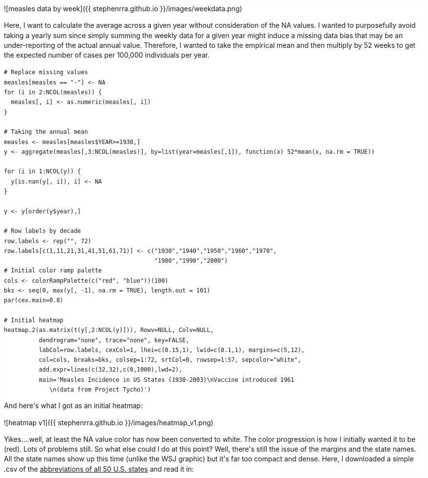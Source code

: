 ![measles data by week]({{ stephenrra.github.io }}/images/weekdata.png)

Here, I want to calculate the average across a given year without consideration of the NA values. I wanted to purposefully avoid taking a yearly sum since simply summing the weekly data for a given year might induce a missing data bias that may be an under-reporting of the actual annual value. Therefore, I wanted to take the empirical mean and then multiply by 52 weeks to get the expected number of cases per 100,000 individuals per year.

```{r}
# Replace missing values 
measles[measles == "-"] <- NA
for (i in 2:NCOL(measles)) {
  measles[, i] <- as.numeric(measles[, i])
}

# Taking the annual mean 
measles <- measles[measles$YEAR>=1930,]
y <- aggregate(measles[,3:NCOL(measles)], by=list(year=measles[,1]), function(x) 52*mean(x, na.rm = TRUE))

for (i in 1:NCOL(y)) {
  y[is.nan(y[, i]), i] <- NA
}

y <- y[order(y$year),]

# Row labels by decade
row.labels <- rep("", 72)
row.labels[c(1,11,21,31,41,51,61,71)] <- c("1930","1940","1950","1960","1970",
                                           "1980","1990","2000")
# Initial color ramp palette 
cols <- colorRampPalette(c("red", "blue"))(100)
bks <- seq(0, max(y[, -1], na.rm = TRUE), length.out = 101)
par(cex.main=0.8)

# Initial heatmap
heatmap.2(as.matrix(t(y[,2:NCOL(y)])), Rowv=NULL, Colv=NULL, 
          dendrogram="none", trace="none", key=FALSE,
          labCol=row.labels, cexCol=1, lhei=c(0.15,1), lwid=c(0.1,1), margins=c(5,12),
          col=cols, breaks=bks, colsep=1:72, srtCol=0, rowsep=1:57, sepcolor="white",
          add.expr=lines(c(32,32),c(0,1000),lwd=2),
          main='Measles Incidence in US States (1930-2003)\nVaccine introduced 1961
             \n(data from Project Tycho)')
```

And here's what I got as an initial heatmap:

![heatmap v1]({{ stephenrra.github.io }}/images/heatmap_v1.png)

Yikes....well, at least the NA value color has now been converted to white. The color progression is how I initially wanted it to be (red). Lots of problems still. So what else could I do at this point?
Well, there's still the issue of the margins and the state names. All the state names show up this time (unlike the WSJ graphic) but it's far too compact and dense. Here, I downloaded a simple .csv of the
[abbreviations of all 50 U.S. states](http://www.50states.com/abbreviations.htm#.VSgJpXXd89Y) and read it in:
